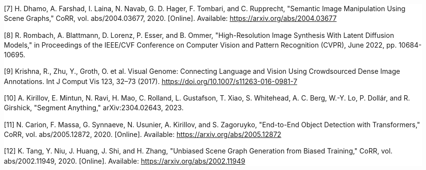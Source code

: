 [7] H. Dhamo, A. Farshad, I. Laina, N. Navab, G. D. Hager, F. Tombari, and C. Rupprecht, "Semantic Image Manipulation Using Scene Graphs," CoRR, vol. abs/2004.03677, 2020. [Online]. Available: https://arxiv.org/abs/2004.03677

[8] R. Rombach, A. Blattmann, D. Lorenz, P. Esser, and B. Ommer, "High-Resolution Image Synthesis With Latent Diffusion Models," in Proceedings of the IEEE/CVF Conference on Computer Vision and Pattern Recognition (CVPR), June 2022, pp. 10684-10695.

[9] Krishna, R., Zhu, Y., Groth, O. et al. Visual Genome: Connecting Language and Vision Using Crowdsourced Dense Image Annotations. Int J Comput Vis 123, 32–73 (2017). https://doi.org/10.1007/s11263-016-0981-7

[10] A. Kirillov, E. Mintun, N. Ravi, H. Mao, C. Rolland, L. Gustafson, T. Xiao, S. Whitehead, A. C. Berg, W.-Y. Lo, P. Dollár, and R. Girshick, "Segment Anything," arXiv:2304.02643, 2023.

[11] N. Carion, F. Massa, G. Synnaeve, N. Usunier, A. Kirillov, and S. Zagoruyko, "End-to-End Object Detection with Transformers," CoRR, vol. abs/2005.12872, 2020. [Online]. Available: https://arxiv.org/abs/2005.12872

[12] K. Tang, Y. Niu, J. Huang, J. Shi, and H. Zhang, "Unbiased Scene Graph Generation from Biased Training," CoRR, vol. abs/2002.11949, 2020. [Online]. Available: https://arxiv.org/abs/2002.11949



